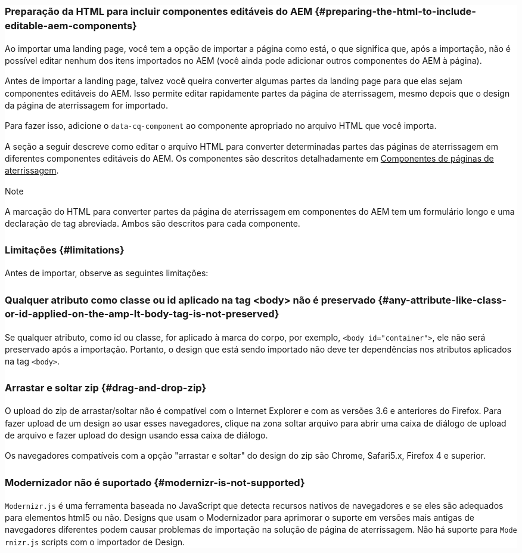```xml
```

### Preparação da HTML para incluir componentes editáveis do AEM {#preparing-the-html-to-include-editable-aem-components}

Ao importar uma landing page, você tem a opção de importar a página como está, o que significa que, após a importação, não é possível editar nenhum dos itens importados no AEM (você ainda pode adicionar outros componentes do AEM à página).

Antes de importar a landing page, talvez você queira converter algumas partes da landing page para que elas sejam componentes editáveis do AEM. Isso permite editar rapidamente partes da página de aterrissagem, mesmo depois que o design da página de aterrissagem for importado.

Para fazer isso, adicione o `data-cq-component` ao componente apropriado no arquivo HTML que você importa.

A seção a seguir descreve como editar o arquivo HTML para converter determinadas partes das páginas de aterrissagem em diferentes componentes editáveis do AEM. Os componentes são descritos detalhadamente em [Componentes de páginas de aterrissagem](/help/sites-classic-ui-authoring/classic-personalization-campaigns-landingpage.md).

>[!NOTE]
>
>A marcação do HTML para converter partes da página de aterrissagem em componentes do AEM tem um formulário longo e uma declaração de tag abreviada. Ambos são descritos para cada componente.

### Limitações {#limitations}

Antes de importar, observe as seguintes limitações:

### Qualquer atributo como classe ou id aplicado na tag &lt;body> não é preservado {#any-attribute-like-class-or-id-applied-on-the-amp-lt-body-tag-is-not-preserved}

Se qualquer atributo, como id ou classe, for aplicado à marca do corpo, por exemplo, `<body id="container">`, ele não será preservado após a importação. Portanto, o design que está sendo importado não deve ter dependências nos atributos aplicados na tag `<body>`.

### Arrastar e soltar zip {#drag-and-drop-zip}

O upload do zip de arrastar/soltar não é compatível com o Internet Explorer e com as versões 3.6 e anteriores do Firefox. Para fazer upload de um design ao usar esses navegadores, clique na zona soltar arquivo para abrir uma caixa de diálogo de upload de arquivo e fazer upload do design usando essa caixa de diálogo.

Os navegadores compatíveis com a opção &quot;arrastar e soltar&quot; do design do zip são Chrome, Safari5.x, Firefox 4 e superior.

### Modernizador não é suportado {#modernizr-is-not-supported}

`Modernizr.js` é uma ferramenta baseada no JavaScript que detecta recursos nativos de navegadores e se eles são adequados para elementos html5 ou não. Designs que usam o Modernizador para aprimorar o suporte em versões mais antigas de navegadores diferentes podem causar problemas de importação na solução de página de aterrissagem. Não há suporte para `Modernizr.js` scripts com o importador de Design.
